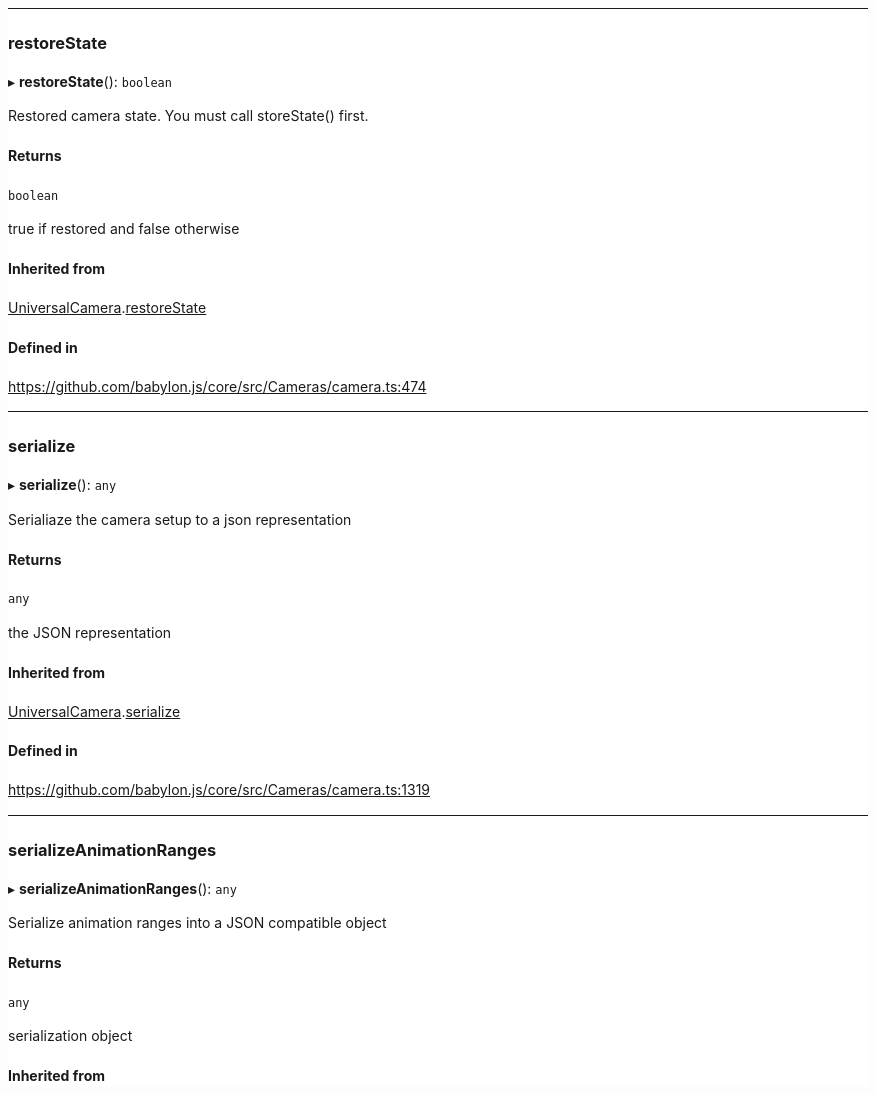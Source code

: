 ___

### restoreState

▸ **restoreState**(): `boolean`

Restored camera state. You must call storeState() first.

#### Returns

`boolean`

true if restored and false otherwise

#### Inherited from

[UniversalCamera](UniversalCamera.md).[restoreState](UniversalCamera.md#restorestate)

#### Defined in

https://github.com/babylon.js/core/src/Cameras/camera.ts:474

___

### serialize

▸ **serialize**(): `any`

Serialiaze the camera setup to a json representation

#### Returns

`any`

the JSON representation

#### Inherited from

[UniversalCamera](UniversalCamera.md).[serialize](UniversalCamera.md#serialize)

#### Defined in

https://github.com/babylon.js/core/src/Cameras/camera.ts:1319

___

### serializeAnimationRanges

▸ **serializeAnimationRanges**(): `any`

Serialize animation ranges into a JSON compatible object

#### Returns

`any`

serialization object

#### Inherited from
